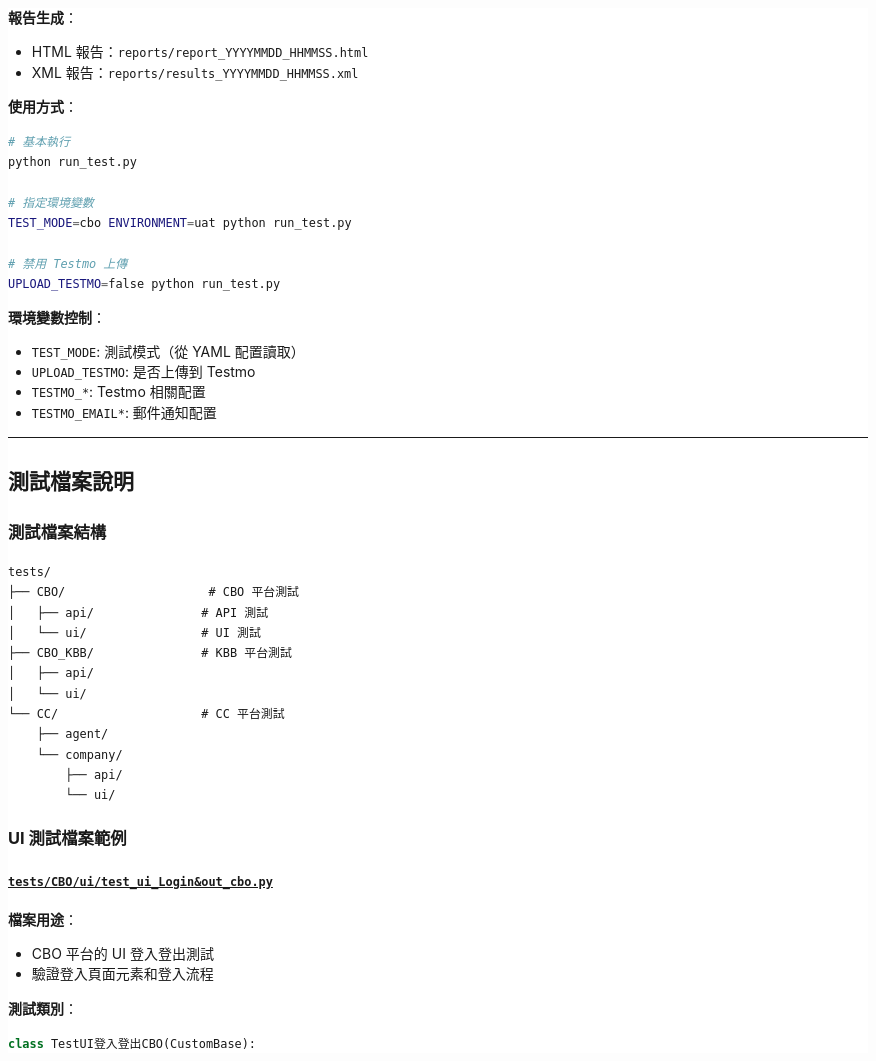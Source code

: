 **報告生成**：
- HTML 報告：`reports/report_YYYYMMDD_HHMMSS.html`
- XML 報告：`reports/results_YYYYMMDD_HHMMSS.xml`

**使用方式**：
```bash
# 基本執行
python run_test.py

# 指定環境變數
TEST_MODE=cbo ENVIRONMENT=uat python run_test.py

# 禁用 Testmo 上傳
UPLOAD_TESTMO=false python run_test.py
```

**環境變數控制**：
- `TEST_MODE`: 測試模式（從 YAML 配置讀取）
- `UPLOAD_TESTMO`: 是否上傳到 Testmo
- `TESTMO_*`: Testmo 相關配置
- `TESTMO_EMAIL*`: 郵件通知配置

---

## 測試檔案說明

### 測試檔案結構

```
tests/
├── CBO/                    # CBO 平台測試
│   ├── api/               # API 測試
│   └── ui/                # UI 測試
├── CBO_KBB/               # KBB 平台測試
│   ├── api/
│   └── ui/
└── CC/                    # CC 平台測試
    ├── agent/
    └── company/
        ├── api/
        └── ui/
```

### UI 測試檔案範例

#### [`tests/CBO/ui/test_ui_Login&out_cbo.py`](tests/CBO/ui/test_ui_Login&out_cbo.py:1)

**檔案用途**：
- CBO 平台的 UI 登入登出測試
- 驗證登入頁面元素和登入流程

**測試類別**：
```python
class TestUI登入登出CBO(CustomBase):
```
